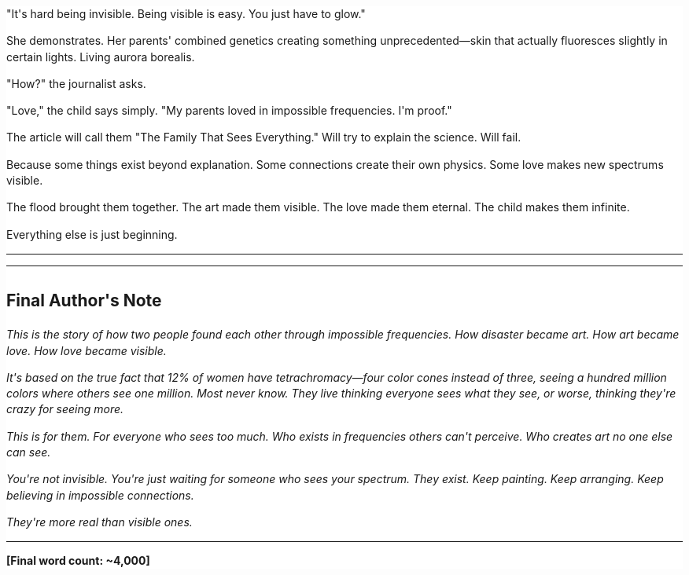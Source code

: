 "It's hard being invisible. Being visible is easy. You just have to glow."

She demonstrates. Her parents' combined genetics creating something unprecedented—skin that actually fluoresces slightly in certain lights. Living aurora borealis.

"How?" the journalist asks.

"Love," the child says simply. "My parents loved in impossible frequencies. I'm proof."

The article will call them "The Family That Sees Everything." Will try to explain the science. Will fail.

Because some things exist beyond explanation. Some connections create their own physics. Some love makes new spectrums visible.

The flood brought them together.
The art made them visible.
The love made them eternal.
The child makes them infinite.

Everything else is just beginning.

---



---

## Final Author's Note

*This is the story of how two people found each other through impossible frequencies. How disaster became art. How art became love. How love became visible.*

*It's based on the true fact that 12% of women have tetrachromacy—four color cones instead of three, seeing a hundred million colors where others see one million. Most never know. They live thinking everyone sees what they see, or worse, thinking they're crazy for seeing more.*

*This is for them. For everyone who sees too much. Who exists in frequencies others can't perceive. Who creates art no one else can see.*

*You're not invisible.*
*You're just waiting for someone who sees your spectrum.*
*They exist.*
*Keep painting.*
*Keep arranging.*
*Keep believing in impossible connections.*

*They're more real than visible ones.*

---

**[Final word count: ~4,000]**